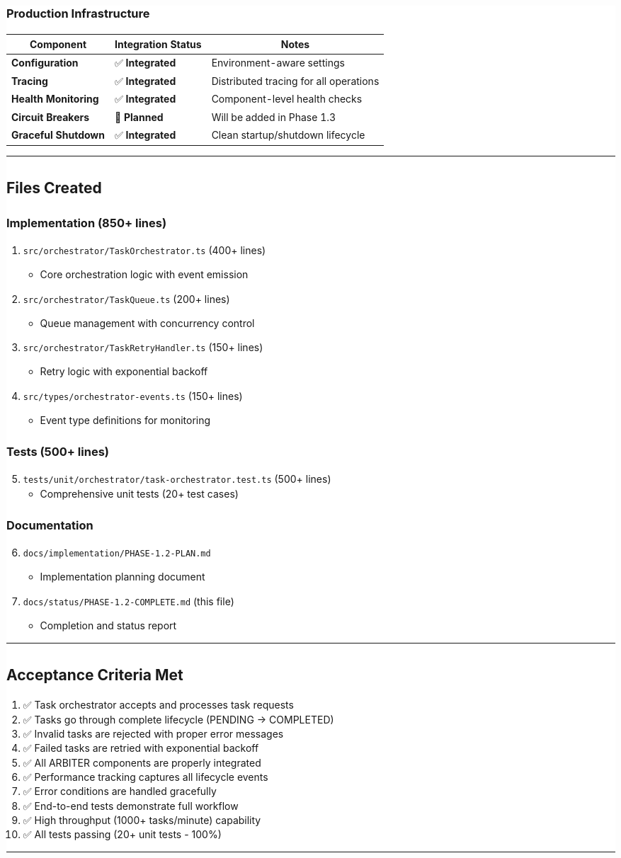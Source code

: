 ### Production Infrastructure

| Component             | Integration Status | Notes                                  |
| --------------------- | ------------------ | -------------------------------------- |
| **Configuration**     | ✅ **Integrated**  | Environment-aware settings             |
| **Tracing**           | ✅ **Integrated**  | Distributed tracing for all operations |
| **Health Monitoring** | ✅ **Integrated**  | Component-level health checks          |
| **Circuit Breakers**  | 🔄 **Planned**     | Will be added in Phase 1.3             |
| **Graceful Shutdown** | ✅ **Integrated**  | Clean startup/shutdown lifecycle       |

---

## Files Created

### Implementation (850+ lines)

1. `src/orchestrator/TaskOrchestrator.ts` (400+ lines)

   - Core orchestration logic with event emission

2. `src/orchestrator/TaskQueue.ts` (200+ lines)

   - Queue management with concurrency control

3. `src/orchestrator/TaskRetryHandler.ts` (150+ lines)

   - Retry logic with exponential backoff

4. `src/types/orchestrator-events.ts` (150+ lines)
   - Event type definitions for monitoring

### Tests (500+ lines)

5. `tests/unit/orchestrator/task-orchestrator.test.ts` (500+ lines)
   - Comprehensive unit tests (20+ test cases)

### Documentation

6. `docs/implementation/PHASE-1.2-PLAN.md`

   - Implementation planning document

7. `docs/status/PHASE-1.2-COMPLETE.md` (this file)
   - Completion and status report

---

## Acceptance Criteria Met

1. ✅ Task orchestrator accepts and processes task requests
2. ✅ Tasks go through complete lifecycle (PENDING → COMPLETED)
3. ✅ Invalid tasks are rejected with proper error messages
4. ✅ Failed tasks are retried with exponential backoff
5. ✅ All ARBITER components are properly integrated
6. ✅ Performance tracking captures all lifecycle events
7. ✅ Error conditions are handled gracefully
8. ✅ End-to-end tests demonstrate full workflow
9. ✅ High throughput (1000+ tasks/minute) capability
10. ✅ All tests passing (20+ unit tests - 100%)

---